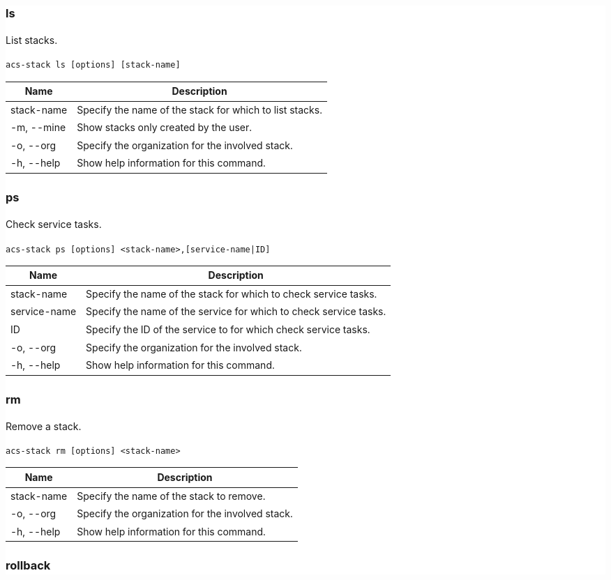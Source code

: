 ### ls

List stacks.

```
acs-stack ls [options] [stack-name]
```

| Name | Description |
| --- | --- |
| stack-name | Specify the name of the stack for which to list stacks. |
| \-m, --mine | Show stacks only created by the user. |
| \-o, --org <orgid> | Specify the organization for the involved stack. |
| \-h, --help | Show help information for this command. |

### ps

Check service tasks.

```
acs-stack ps [options] <stack-name>,[service-name|ID]
```

| Name | Description |
| --- | --- |
| stack-name | Specify the name of the stack for which to check service tasks. |
| service-name | Specify the name of the service for which to check service tasks. |
| ID | Specify the ID of the service to for which check service tasks. |
| \-o, --org <orgid> | Specify the organization for the involved stack. |
| \-h, --help | Show help information for this command. |

### rm

Remove a stack.

```
acs-stack rm [options] <stack-name>
```

| Name | Description |
| --- | --- |
| stack-name | Specify the name of the stack to remove. |
| \-o, --org <orgid> | Specify the organization for the involved stack. |
| \-h, --help | Show help information for this command. |

### rollback
